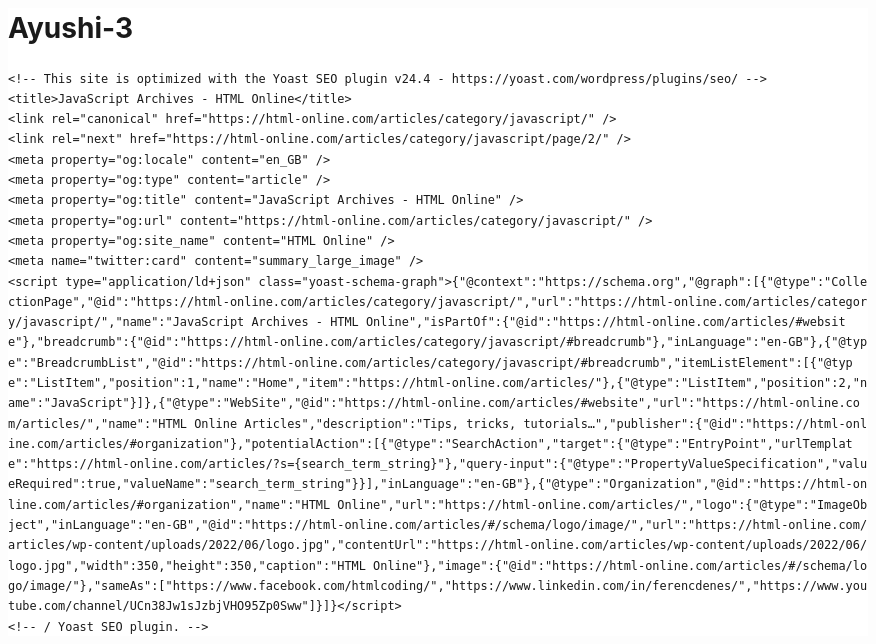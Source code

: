 # Ayushi-3

<!DOCTYPE html>
<html lang="en-GB" class="no-js">
<head>
<meta charset="UTF-8">
<meta name="viewport" content="width=device-width, initial-scale=1">
<link rel="profile" href="https://gmpg.org/xfn/11">
<script>(function(html){html.className = html.className.replace(/\bno-js\b/,'js')})(document.documentElement);</script>
<meta name='robots' content='index, follow, max-image-preview:large, max-snippet:-1, max-video-preview:-1' />
	<style>img:is([sizes="auto" i], [sizes^="auto," i]) { contain-intrinsic-size: 3000px 1500px }</style>
	
	<!-- This site is optimized with the Yoast SEO plugin v24.4 - https://yoast.com/wordpress/plugins/seo/ -->
	<title>JavaScript Archives - HTML Online</title>
	<link rel="canonical" href="https://html-online.com/articles/category/javascript/" />
	<link rel="next" href="https://html-online.com/articles/category/javascript/page/2/" />
	<meta property="og:locale" content="en_GB" />
	<meta property="og:type" content="article" />
	<meta property="og:title" content="JavaScript Archives - HTML Online" />
	<meta property="og:url" content="https://html-online.com/articles/category/javascript/" />
	<meta property="og:site_name" content="HTML Online" />
	<meta name="twitter:card" content="summary_large_image" />
	<script type="application/ld+json" class="yoast-schema-graph">{"@context":"https://schema.org","@graph":[{"@type":"CollectionPage","@id":"https://html-online.com/articles/category/javascript/","url":"https://html-online.com/articles/category/javascript/","name":"JavaScript Archives - HTML Online","isPartOf":{"@id":"https://html-online.com/articles/#website"},"breadcrumb":{"@id":"https://html-online.com/articles/category/javascript/#breadcrumb"},"inLanguage":"en-GB"},{"@type":"BreadcrumbList","@id":"https://html-online.com/articles/category/javascript/#breadcrumb","itemListElement":[{"@type":"ListItem","position":1,"name":"Home","item":"https://html-online.com/articles/"},{"@type":"ListItem","position":2,"name":"JavaScript"}]},{"@type":"WebSite","@id":"https://html-online.com/articles/#website","url":"https://html-online.com/articles/","name":"HTML Online Articles","description":"Tips, tricks, tutorials…","publisher":{"@id":"https://html-online.com/articles/#organization"},"potentialAction":[{"@type":"SearchAction","target":{"@type":"EntryPoint","urlTemplate":"https://html-online.com/articles/?s={search_term_string}"},"query-input":{"@type":"PropertyValueSpecification","valueRequired":true,"valueName":"search_term_string"}}],"inLanguage":"en-GB"},{"@type":"Organization","@id":"https://html-online.com/articles/#organization","name":"HTML Online","url":"https://html-online.com/articles/","logo":{"@type":"ImageObject","inLanguage":"en-GB","@id":"https://html-online.com/articles/#/schema/logo/image/","url":"https://html-online.com/articles/wp-content/uploads/2022/06/logo.jpg","contentUrl":"https://html-online.com/articles/wp-content/uploads/2022/06/logo.jpg","width":350,"height":350,"caption":"HTML Online"},"image":{"@id":"https://html-online.com/articles/#/schema/logo/image/"},"sameAs":["https://www.facebook.com/htmlcoding/","https://www.linkedin.com/in/ferencdenes/","https://www.youtube.com/channel/UCn38Jw1sJzbjVHO95Zp0Sww"]}]}</script>
	<!-- / Yoast SEO plugin. -->


<link rel="alternate" type="application/rss+xml" title="HTML Online &raquo; Feed" href="https://html-online.com/articles/feed/" />
<link rel="alternate" type="application/rss+xml" title="HTML Online &raquo; Comments Feed" href="https://html-online.com/articles/comments/feed/" />
<link rel="alternate" type="application/rss+xml" title="HTML Online &raquo; JavaScript Category Feed" href="https://html-online.com/articles/category/javascript/feed/" />
<script>
window._wpemojiSettings = {"baseUrl":"https:\/\/s.w.org\/images\/core\/emoji\/15.0.3\/72x72\/","ext":".png","svgUrl":"https:\/\/s.w.org\/images\/core\/emoji\/15.0.3\/svg\/","svgExt":".svg","source":{"concatemoji":"https:\/\/html-online.com\/articles\/wp-includes\/js\/wp-emoji-release.min.js?ver=60fff822b1b436714dec5e383085d3dd"}};
/*! This file is auto-generated */